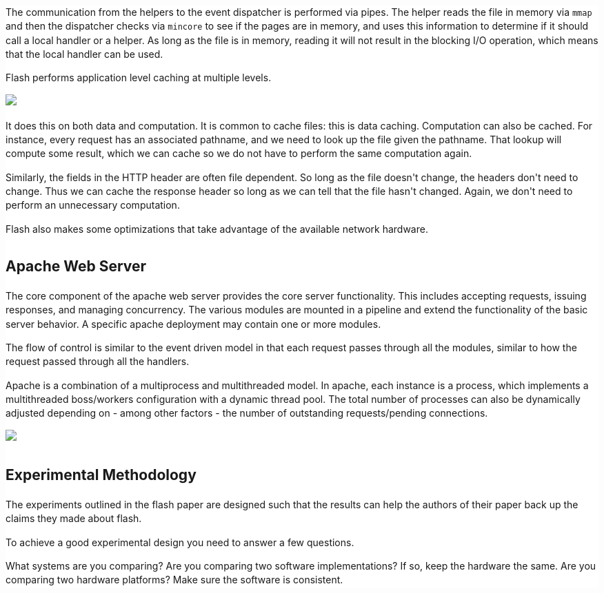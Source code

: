 The communication from the helpers to the event dispatcher is performed via
pipes. The helper reads the file in memory via `mmap` and then the dispatcher
checks via `mincore` to see if the pages are in memory, and uses this
information to determine if it should call a local handler or a helper. As long
as the file is in memory, reading it will not result in the blocking I/O
operation, which means that the local handler can be used.

Flash performs application level caching at multiple levels.

![](https://assets.omscs-notes.com/images/notes/operating-systems/F11D499F-689F-4FC6-9357-06AA8772587E.png)

It does this on both data and computation. It is common to cache files: this is
data caching. Computation can also be cached. For instance, every request has an
associated pathname, and we need to look up the file given the pathname. That
lookup will compute some result, which we can cache so we do not have to perform
the same computation again.

Similarly, the fields in the HTTP header are often file dependent. So long as
the file doesn't change, the headers don't need to change. Thus we can cache the
response header so long as we can tell that the file hasn't changed. Again, we
don't need to perform an unnecessary computation.

Flash also makes some optimizations that take advantage of the available network
hardware.

## Apache Web Server

The core component of the apache web server provides the core server
functionality. This includes accepting requests, issuing responses, and managing
concurrency. The various modules are mounted in a pipeline and extend the
functionality of the basic server behavior. A specific apache deployment may
contain one or more modules.

The flow of control is similar to the event driven model in that each request
passes through all the modules, similar to how the request passed through all
the handlers.

Apache is a combination of a multiprocess and multithreaded model. In apache,
each instance is a process, which implements a multithreaded boss/workers
configuration with a dynamic thread pool. The total number of processes can also
be dynamically adjusted depending on - among other factors - the number of
outstanding requests/pending connections.

![](https://assets.omscs-notes.com/images/notes/operating-systems/FFDE7A00-458B-4F77-AA6D-690930FEE146.png)

## Experimental Methodology

The experiments outlined in the flash paper are designed such that the results
can help the authors of their paper back up the claims they made about flash.

To achieve a good experimental design you need to answer a few questions.

What systems are you comparing? Are you comparing two software implementations?
If so, keep the hardware the same. Are you comparing two hardware platforms?
Make sure the software is consistent.
